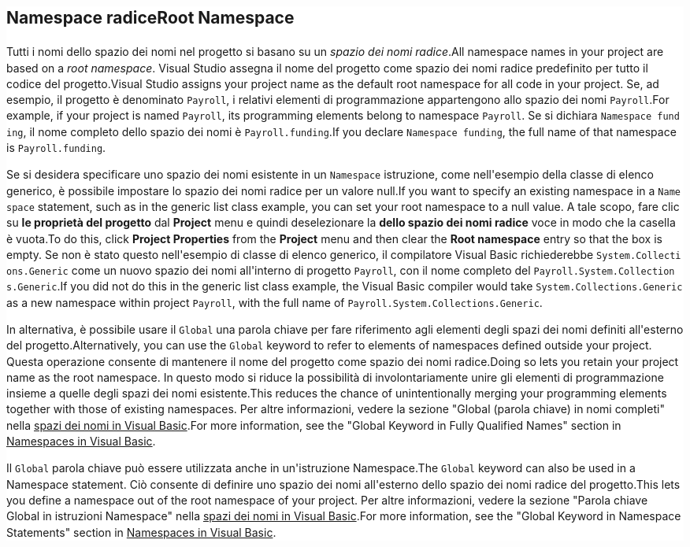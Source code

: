 ## <a name="root-namespace"></a><span data-ttu-id="b52a5-138">Namespace radice</span><span class="sxs-lookup"><span data-stu-id="b52a5-138">Root Namespace</span></span>  
 <span data-ttu-id="b52a5-139">Tutti i nomi dello spazio dei nomi nel progetto si basano su un *spazio dei nomi radice*.</span><span class="sxs-lookup"><span data-stu-id="b52a5-139">All namespace names in your project are based on a *root namespace*.</span></span> <span data-ttu-id="b52a5-140">Visual Studio assegna il nome del progetto come spazio dei nomi radice predefinito per tutto il codice del progetto.</span><span class="sxs-lookup"><span data-stu-id="b52a5-140">Visual Studio assigns your project name as the default root namespace for all code in your project.</span></span> <span data-ttu-id="b52a5-141">Se, ad esempio, il progetto è denominato `Payroll`, i relativi elementi di programmazione appartengono allo spazio dei nomi `Payroll`.</span><span class="sxs-lookup"><span data-stu-id="b52a5-141">For example, if your project is named `Payroll`, its programming elements belong to namespace `Payroll`.</span></span> <span data-ttu-id="b52a5-142">Se si dichiara `Namespace funding`, il nome completo dello spazio dei nomi è `Payroll.funding`.</span><span class="sxs-lookup"><span data-stu-id="b52a5-142">If you declare `Namespace funding`, the full name of that namespace is `Payroll.funding`.</span></span>  
  
 <span data-ttu-id="b52a5-143">Se si desidera specificare uno spazio dei nomi esistente in un `Namespace` istruzione, come nell'esempio della classe di elenco generico, è possibile impostare lo spazio dei nomi radice per un valore null.</span><span class="sxs-lookup"><span data-stu-id="b52a5-143">If you want to specify an existing namespace in a `Namespace` statement, such as in the generic list class example, you can set your root namespace to a null value.</span></span> <span data-ttu-id="b52a5-144">A tale scopo, fare clic su **le proprietà del progetto** dal **Project** menu e quindi deselezionare la **dello spazio dei nomi radice** voce in modo che la casella è vuota.</span><span class="sxs-lookup"><span data-stu-id="b52a5-144">To do this, click **Project Properties** from the **Project** menu and then clear the **Root namespace** entry so that the box is empty.</span></span> <span data-ttu-id="b52a5-145">Se non è stato questo nell'esempio di classe di elenco generico, il compilatore Visual Basic richiederebbe `System.Collections.Generic` come un nuovo spazio dei nomi all'interno di progetto `Payroll`, con il nome completo del `Payroll.System.Collections.Generic`.</span><span class="sxs-lookup"><span data-stu-id="b52a5-145">If you did not do this in the generic list class example, the Visual Basic compiler would take `System.Collections.Generic` as a new namespace within project `Payroll`, with the full name of `Payroll.System.Collections.Generic`.</span></span>  
  
 <span data-ttu-id="b52a5-146">In alternativa, è possibile usare il `Global` una parola chiave per fare riferimento agli elementi degli spazi dei nomi definiti all'esterno del progetto.</span><span class="sxs-lookup"><span data-stu-id="b52a5-146">Alternatively, you can use the `Global` keyword to refer to elements of namespaces defined outside your project.</span></span> <span data-ttu-id="b52a5-147">Questa operazione consente di mantenere il nome del progetto come spazio dei nomi radice.</span><span class="sxs-lookup"><span data-stu-id="b52a5-147">Doing so lets you retain your project name as the root namespace.</span></span> <span data-ttu-id="b52a5-148">In questo modo si riduce la possibilità di involontariamente unire gli elementi di programmazione insieme a quelle degli spazi dei nomi esistente.</span><span class="sxs-lookup"><span data-stu-id="b52a5-148">This reduces the chance of unintentionally merging your programming elements together with those of existing namespaces.</span></span> <span data-ttu-id="b52a5-149">Per altre informazioni, vedere la sezione "Global (parola chiave) in nomi completi" nella [spazi dei nomi in Visual Basic](../../../visual-basic/programming-guide/program-structure/namespaces.md).</span><span class="sxs-lookup"><span data-stu-id="b52a5-149">For more information, see the "Global Keyword in Fully Qualified Names" section in [Namespaces in Visual Basic](../../../visual-basic/programming-guide/program-structure/namespaces.md).</span></span>  
  
 <span data-ttu-id="b52a5-150">Il `Global` parola chiave può essere utilizzata anche in un'istruzione Namespace.</span><span class="sxs-lookup"><span data-stu-id="b52a5-150">The `Global` keyword can also be used in a Namespace statement.</span></span> <span data-ttu-id="b52a5-151">Ciò consente di definire uno spazio dei nomi all'esterno dello spazio dei nomi radice del progetto.</span><span class="sxs-lookup"><span data-stu-id="b52a5-151">This lets you define a namespace out of the root namespace of your project.</span></span> <span data-ttu-id="b52a5-152">Per altre informazioni, vedere la sezione "Parola chiave Global in istruzioni Namespace" nella [spazi dei nomi in Visual Basic](../../../visual-basic/programming-guide/program-structure/namespaces.md).</span><span class="sxs-lookup"><span data-stu-id="b52a5-152">For more information, see the "Global Keyword in Namespace Statements" section in [Namespaces in Visual Basic](../../../visual-basic/programming-guide/program-structure/namespaces.md).</span></span>  
  